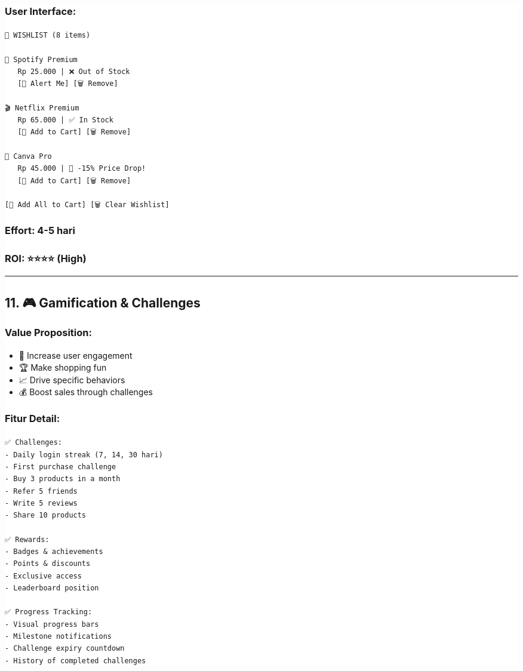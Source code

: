 ### **User Interface:**
```
💝 WISHLIST (8 items)

🎵 Spotify Premium
   Rp 25.000 | ❌ Out of Stock
   [🔔 Alert Me] [🗑️ Remove]

🎬 Netflix Premium  
   Rp 65.000 | ✅ In Stock
   [🛒 Add to Cart] [🗑️ Remove]

💼 Canva Pro
   Rp 45.000 | 🔻 -15% Price Drop!
   [🛒 Add to Cart] [🗑️ Remove]

[🛒 Add All to Cart] [🗑️ Clear Wishlist]
```

### **Effort:** 4-5 hari  
### **ROI:** ⭐⭐⭐⭐ (High)

---

## 11. 🎮 Gamification & Challenges

### **Value Proposition:**
- 🎯 Increase user engagement
- 🏆 Make shopping fun
- 📈 Drive specific behaviors
- 💰 Boost sales through challenges

### **Fitur Detail:**
```
✅ Challenges:
- Daily login streak (7, 14, 30 hari)
- First purchase challenge
- Buy 3 products in a month
- Refer 5 friends
- Write 5 reviews
- Share 10 products

✅ Rewards:
- Badges & achievements
- Points & discounts
- Exclusive access
- Leaderboard position

✅ Progress Tracking:
- Visual progress bars
- Milestone notifications
- Challenge expiry countdown
- History of completed challenges
```
